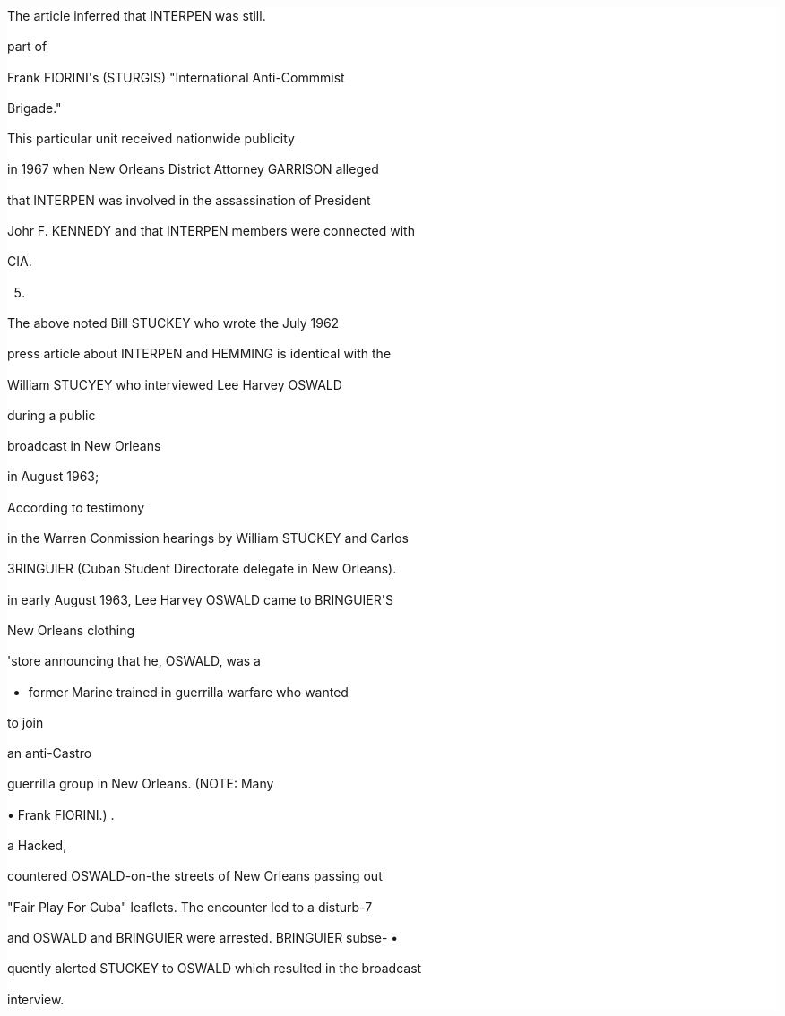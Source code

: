 The article inferred that INTERPEN was still.

part of

Frank FIORINI's (STURGIS) "International Anti-Commmist

Brigade."

This particular unit received nationwide publicity

in 1967 when New Orleans District Attorney GARRISON alleged

that INTERPEN was involved in the assassination of President

Johr F. KENNEDY and that INTERPEN members were connected with

CIA.

5.

The above noted Bill STUCKEY who wrote the July 1962

press article about INTERPEN and HEMMING is identical with the

William STUCYEY who interviewed Lee Harvey OSWALD

during a public

broadcast in New Orleans

in August 1963;

According to testimony

in the Warren Conmission hearings by William STUCKEY and Carlos

3RINGUIER (Cuban Student Directorate delegate in New Orleans).

in early August 1963, Lee Harvey OSWALD came to BRINGUIER'S

New Orleans clothing

'store announcing that he, OSWALD, was a

- former Marine trained in guerrilla warfare who wanted

to join

an anti-Castro

guerrilla group in New Orleans. (NOTE: Many

• Frank FIORINI.) .

a Hacked,

countered OSWALD-on-the streets of New Orleans passing out

"Fair Play For Cuba" leaflets. The encounter led to a disturb-7

and OSWALD and BRINGUIER were arrested. BRINGUIER subse- •

quently alerted STUCKEY to OSWALD which resulted in the broadcast

interview.
